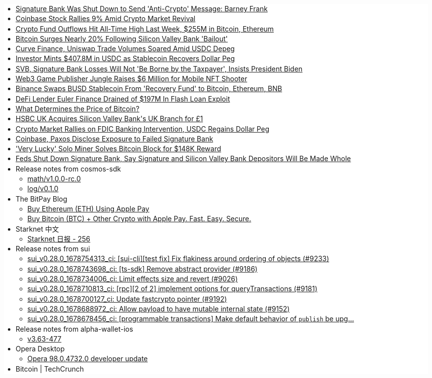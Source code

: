  - [Signature Bank Was Shut Down to Send 'Anti-Crypto' Message: Barney Frank](https://decrypt.co/123346/signature-bank-shut-down-anti-crypto-barney-frank)
  - [Coinbase Stock Rallies 9% Amid Crypto Market Revival](https://decrypt.co/123338/coinbase-stock-rallies-crypto-market-revival)
  - [Crypto Fund Outflows Hit All-Time High Last Week, $255M in Bitcoin, Ethereum](https://decrypt.co/123333/crypto-fund-outflows-hit-all-time-high-last-week-255m-bitcoin-ethereum)
  - [Bitcoin Surges Nearly 20% Following Silicon Valley Bank 'Bailout'](https://decrypt.co/123326/bitcoin-price-surges-silicon-valley-bank)
  - [Curve Finance, Uniswap Trade Volumes Soared Amid USDC Depeg](https://decrypt.co/123327/curve-finance-uniswap-trade-volumes-soar-usdc-depeg)
  - [Investor Mints $407.8M in USDC as Stablecoin Recovers Dollar Peg](https://decrypt.co/123299/investor-mints-407-8m-usdc-stablecoin-recovers-dollar-peg)
  - [SVB, Signature Bank Losses Will Not 'Be Borne by the Taxpayer', Insists President Biden](https://decrypt.co/123308/svb-signature-bank-losses-will-not-be-borne-taxpayer-insists-president-biden)
  - [Web3 Game Publisher Jungle Raises $6 Million for Mobile NFT Shooter](https://decrypt.co/123182/web3-game-publisher-jungle-raises-6-million-mobile-shooter)
  - [Binance Swaps BUSD Stablecoin From 'Recovery Fund' to Bitcoin, Ethereum, BNB](https://decrypt.co/123295/binance-swaps-busd-stablecoin-bitcoin-ethereum-bnb)
  - [DeFi Lender Euler Finance Drained of $197M In Flash Loan Exploit](https://decrypt.co/123293/defi-lender-euler-finance-hit-flash-loan-attack)
  - [What Determines the Price of Bitcoin?](https://decrypt.co/resources/what-determines-the-price-of-bitcoin-2)
  - [HSBC UK Acquires Silicon Valley Bank's UK Branch for £1](https://decrypt.co/123287/hsbc-announces-purchase-silicon-valley-bank-1-21)
  - [Crypto Market Rallies on FDIC Banking Intervention, USDC Regains Dollar Peg](https://decrypt.co/123276/usdc-regains-dollar-peg-crypto-market-rallying-fdic-silicon-valley-bank-signature)
  - [Coinbase, Paxos Disclose Exposure to Failed Signature Bank](https://decrypt.co/123278/crypto-firm-exposure-signature-bank-failure)
  - ['Very Lucky' Solo Miner Solves Bitcoin Block for $148K Reward](https://decrypt.co/123266/very-lucky-solo-miner-solves-bitcoin-block-for-148k-reward)
  - [Feds Shut Down Signature Bank, Say Signature and Silicon Valley Bank Depositors Will Be Made Whole](https://decrypt.co/123270/feds-shut-down-signature-bank-say-signature-and-silicon-valley-bank-depositors-will-be-made-whole)
- Release notes from cosmos-sdk
  - [math/v1.0.0-rc.0](https://github.com/cosmos/cosmos-sdk/releases/tag/math%2Fv1.0.0-rc.0)
  - [log/v0.1.0](https://github.com/cosmos/cosmos-sdk/releases/tag/log%2Fv0.1.0)
- The BitPay Blog
  - [Buy Ethereum (ETH) Using Apple Pay](https://bitpay.com/blog/buy-eth-with-apple-pay/)
  - [Buy Bitcoin (BTC) + Other Crypto with Apple Pay. Fast. Easy. Secure.](https://bitpay.com/blog/buy-bitcoin-with-apple-pay-secure-fast-easy/)
- Starknet 中文
  - [Starknet 日报 - 256](https://starknetzh.substack.com/p/starknet-256)
- Release notes from sui
  - [sui_v0.28.0_1678754313_ci: [sui-cli][test fix] Fix flakiness around ordering of objects (#9233)](https://github.com/MystenLabs/sui/releases/tag/sui_v0.28.0_1678754313_ci)
  - [sui_v0.28.0_1678743698_ci: [ts-sdk] Remove abstract provider (#9186)](https://github.com/MystenLabs/sui/releases/tag/sui_v0.28.0_1678743698_ci)
  - [sui_v0.28.0_1678734006_ci: Limit effects size and revert (#9026)](https://github.com/MystenLabs/sui/releases/tag/sui_v0.28.0_1678734006_ci)
  - [sui_v0.28.0_1678710813_ci: [rpc][2 of 2] implement options for queryTransactions (#9181)](https://github.com/MystenLabs/sui/releases/tag/sui_v0.28.0_1678710813_ci)
  - [sui_v0.28.0_1678700127_ci: Update fastcrypto pointer (#9192)](https://github.com/MystenLabs/sui/releases/tag/sui_v0.28.0_1678700127_ci)
  - [sui_v0.28.0_1678688972_ci: Allow payload to have mutable internal state (#9152)](https://github.com/MystenLabs/sui/releases/tag/sui_v0.28.0_1678688972_ci)
  - [sui_v0.28.0_1678678456_ci: [programmable transactions] Make default behavior of `publish` be upg…](https://github.com/MystenLabs/sui/releases/tag/sui_v0.28.0_1678678456_ci)
- Release notes from alpha-wallet-ios
  - [v3.63-477](https://github.com/AlphaWallet/alpha-wallet-ios/releases/tag/v3.63-477)
- Opera Desktop
  - [Opera 98.0.4732.0 developer update](https://blogs.opera.com/desktop/2023/03/opera-98-0-4732-0-developer-update/)
- Bitcoin | TechCrunch